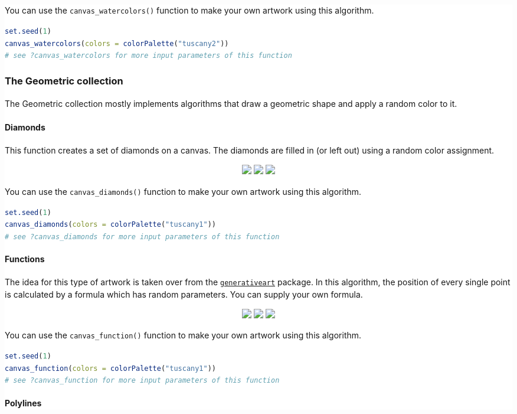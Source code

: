 You can use the `canvas_watercolors()` function to make your own artwork using this algorithm.

```r
set.seed(1)
canvas_watercolors(colors = colorPalette("tuscany2"))
# see ?canvas_watercolors for more input parameters of this function
```

### The Geometric collection

The Geometric collection mostly implements algorithms that draw a geometric shape and apply a random color to it.

#### Diamonds

This function creates a set of diamonds on a canvas. The diamonds are filled in (or left out) using a random color assignment.

<p align="center">
  <img src='https://github.com/koenderks/aRtsy/raw/development/png/diamonds/2021-08-06.png' width='30%'>
  <img src='https://github.com/koenderks/aRtsy/raw/development/png/diamonds/2021-08-04.png' width='30%'>
  <img src='https://github.com/koenderks/aRtsy/raw/development/png/diamonds/2021-08-05.png' width='30%'>
</p>

You can use the `canvas_diamonds()` function to make your own artwork using this algorithm.

```r
set.seed(1)
canvas_diamonds(colors = colorPalette("tuscany1"))
# see ?canvas_diamonds for more input parameters of this function
```

#### Functions

The idea for this type of artwork is taken over from the [`generativeart`](https://github.com/cutterkom/generativeart) package. In this algorithm, the position of every single point is calculated by a formula which has random parameters. You can supply your own formula.

<p align="center">
  <img src='https://github.com/koenderks/aRtsy/raw/development/png/functions/2021-03-17.png' width='30%'>
  <img src='https://github.com/koenderks/aRtsy/raw/development/png/functions/2021-04-08.png' width='30%'>
  <img src='https://github.com/koenderks/aRtsy/raw/development/png/functions/2021-04-04.png' width='30%'>
</p>

You can use the `canvas_function()` function to make your own artwork using this algorithm.

```r
set.seed(1)
canvas_function(colors = colorPalette("tuscany1"))
# see ?canvas_function for more input parameters of this function
```

#### Polylines

